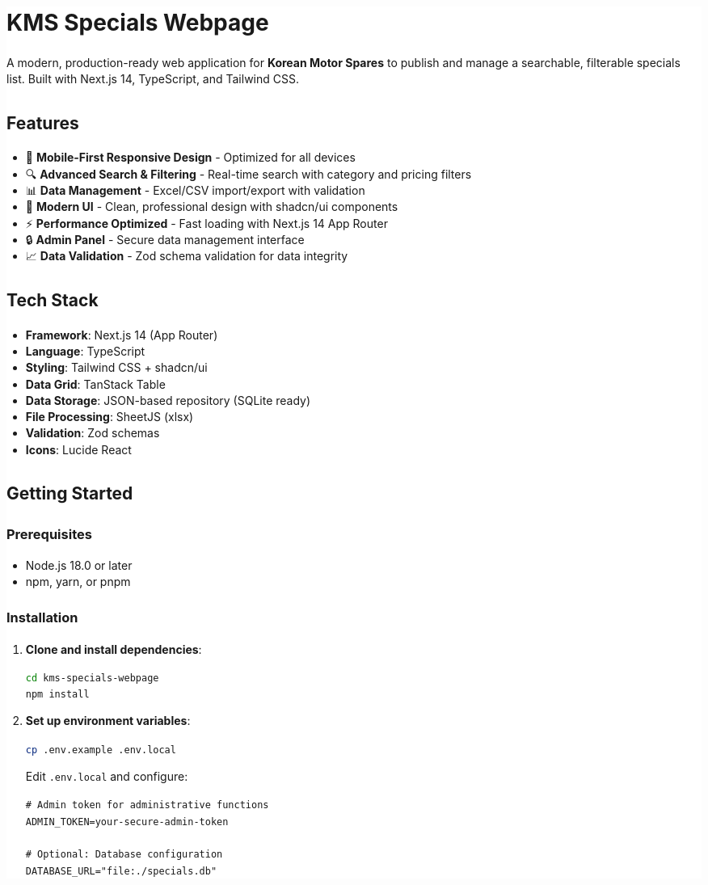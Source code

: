 # KMS Specials Webpage

A modern, production-ready web application for **Korean Motor Spares** to publish and manage a searchable, filterable specials list. Built with Next.js 14, TypeScript, and Tailwind CSS.

## Features

- 📱 **Mobile-First Responsive Design** - Optimized for all devices
- 🔍 **Advanced Search & Filtering** - Real-time search with category and pricing filters
- 📊 **Data Management** - Excel/CSV import/export with validation
- 🎨 **Modern UI** - Clean, professional design with shadcn/ui components
- ⚡ **Performance Optimized** - Fast loading with Next.js 14 App Router
- 🔒 **Admin Panel** - Secure data management interface
- 📈 **Data Validation** - Zod schema validation for data integrity

## Tech Stack

- **Framework**: Next.js 14 (App Router)
- **Language**: TypeScript
- **Styling**: Tailwind CSS + shadcn/ui
- **Data Grid**: TanStack Table
- **Data Storage**: JSON-based repository (SQLite ready)
- **File Processing**: SheetJS (xlsx)
- **Validation**: Zod schemas
- **Icons**: Lucide React

## Getting Started

### Prerequisites

- Node.js 18.0 or later
- npm, yarn, or pnpm

### Installation

1. **Clone and install dependencies**:
   ```bash
   cd kms-specials-webpage
   npm install
   ```

2. **Set up environment variables**:
   ```bash
   cp .env.example .env.local
   ```
   Edit `.env.local` and configure:
   ```env
   # Admin token for administrative functions
   ADMIN_TOKEN=your-secure-admin-token
   
   # Optional: Database configuration
   DATABASE_URL="file:./specials.db"
   ```
